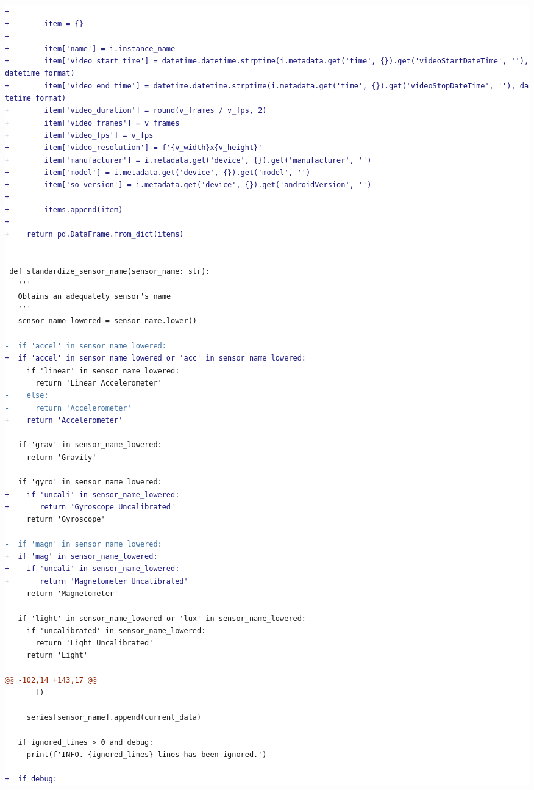```diff
+
+        item = {}
+
+        item['name'] = i.instance_name
+        item['video_start_time'] = datetime.datetime.strptime(i.metadata.get('time', {}).get('videoStartDateTime', ''), datetime_format)
+        item['video_end_time'] = datetime.datetime.strptime(i.metadata.get('time', {}).get('videoStopDateTime', ''), datetime_format)
+        item['video_duration'] = round(v_frames / v_fps, 2)
+        item['video_frames'] = v_frames
+        item['video_fps'] = v_fps
+        item['video_resolution'] = f'{v_width}x{v_height}'
+        item['manufacturer'] = i.metadata.get('device', {}).get('manufacturer', '')
+        item['model'] = i.metadata.get('device', {}).get('model', '')
+        item['so_version'] = i.metadata.get('device', {}).get('androidVersion', '')
+
+        items.append(item)
+
+    return pd.DataFrame.from_dict(items)
 
 
 def standardize_sensor_name(sensor_name: str):
   '''
   Obtains an adequately sensor's name
   '''
   sensor_name_lowered = sensor_name.lower()
 
-  if 'accel' in sensor_name_lowered:
+  if 'accel' in sensor_name_lowered or 'acc' in sensor_name_lowered:
     if 'linear' in sensor_name_lowered:
       return 'Linear Accelerometer'
-    else:
-      return 'Accelerometer'
+    return 'Accelerometer'
 
   if 'grav' in sensor_name_lowered:
     return 'Gravity'
 
   if 'gyro' in sensor_name_lowered:
+    if 'uncali' in sensor_name_lowered:
+       return 'Gyroscope Uncalibrated'
     return 'Gyroscope'
 
-  if 'magn' in sensor_name_lowered:
+  if 'mag' in sensor_name_lowered:
+    if 'uncali' in sensor_name_lowered:
+       return 'Magnetometer Uncalibrated'
     return 'Magnetometer'
 
   if 'light' in sensor_name_lowered or 'lux' in sensor_name_lowered:
     if 'uncalibrated' in sensor_name_lowered:
       return 'Light Uncalibrated'
     return 'Light'
 
@@ -102,14 +143,17 @@
       ])
 
     series[sensor_name].append(current_data)
 
   if ignored_lines > 0 and debug:
     print(f'INFO. {ignored_lines} lines has been ignored.')
 
+  if debug:
```